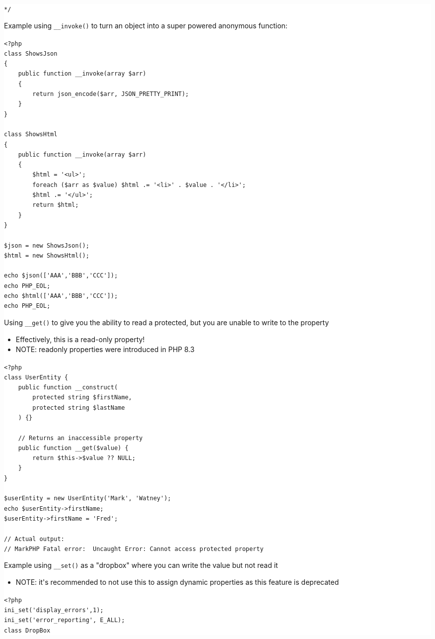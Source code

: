 ```
*/
```
Example using `__invoke()` to turn an object into a super powered anonymous function:
```
<?php
class ShowsJson
{
	public function __invoke(array $arr)
	{
		return json_encode($arr, JSON_PRETTY_PRINT);
	}
}

class ShowsHtml
{
	public function __invoke(array $arr)
	{
		$html = '<ul>';
		foreach ($arr as $value) $html .= '<li>' . $value . '</li>';
		$html .= '</ul>';
		return $html;
	}
}

$json = new ShowsJson();
$html = new ShowsHtml();

echo $json(['AAA','BBB','CCC']);
echo PHP_EOL;
echo $html(['AAA','BBB','CCC']);
echo PHP_EOL;
```
Using `__get()` to give you the ability to read a protected, but you are unable to write to the property
* Effectively, this is a read-only property!
* NOTE: readonly properties were introduced in PHP 8.3
```
<?php
class UserEntity {
    public function __construct(
        protected string $firstName,
        protected string $lastName
    ) {}

    // Returns an inaccessible property
    public function __get($value) {
        return $this->$value ?? NULL;
    }
}

$userEntity = new UserEntity('Mark', 'Watney');
echo $userEntity->firstName;
$userEntity->firstName = 'Fred';

// Actual output:
// MarkPHP Fatal error:  Uncaught Error: Cannot access protected property
```
Example using `__set()` as a "dropbox" where you can write the value but not read it
* NOTE: it's recommended to not use this to assign dynamic properties as this feature is deprecated
```
<?php
ini_set('display_errors',1);
ini_set('error_reporting', E_ALL);
class DropBox
```